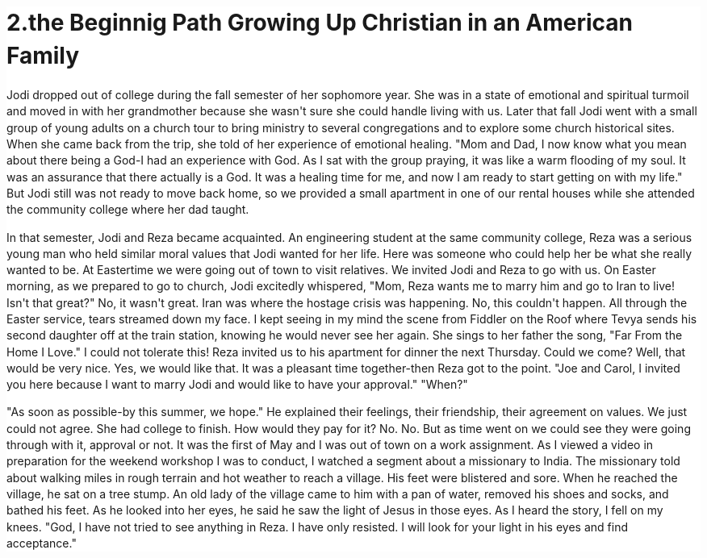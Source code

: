 2.the Beginnig Path Growing Up Christian in an American Family
==============================================================

Jodi dropped out of college during the fall semester of her sophomore
year. She was in a state of emotional and spiritual turmoil and moved in
with her grandmother because she wasn't sure she could handle living
with us. Later that fall Jodi went with a small group of young adults on
a church tour to bring ministry to several congregations and to explore
some church historical sites. When she came back from the trip, she told
of her experience of emotional healing. "Mom and Dad, I now know what
you mean about there being a God-I had an experience with God. As I sat
with the group praying, it was like a warm flooding of my soul. It was
an assurance that there actually is a God. It was a healing time for me,
and now I am ready to start getting on with my life." But Jodi still was
not ready to move back home, so we provided a small apartment in one of
our rental houses while she attended the community college where her dad
taught.

In that semester, Jodi and Reza became acquainted. An engineering
student at the same community college, Reza was a serious young man who
held similar moral values that Jodi wanted for her life. Here was
someone who could help her be what she really wanted to be. At
Eastertime we were going out of town to visit relatives. We invited Jodi
and Reza to go with us. On Easter morning, as we prepared to go to
church, Jodi excitedly whispered, "Mom, Reza wants me to marry him and
go to Iran to live! Isn't that great?" No, it wasn't great. Iran was
where the hostage crisis was happening. No, this couldn't happen. All
through the Easter service, tears streamed down my face. I kept seeing
in my mind the scene from Fiddler on the Roof where Tevya sends his
second daughter off at the train station, knowing he would never see her
again. She sings to her father the song, "Far From the Home I Love." I
could not tolerate this! Reza invited us to his apartment for dinner the
next Thursday. Could we come? Well, that would be very nice. Yes, we
would like that. It was a pleasant time together-then Reza got to the
point. "Joe and Carol, I invited you here because I want to marry Jodi
and would like to have your approval." "When?"

"As soon as possible-by this summer, we hope." He explained their
feelings, their friendship, their agreement on values. We just could not
agree. She had college to finish. How would they pay for it? No. No. But
as time went on we could see they were going through with it, approval
or not. It was the first of May and I was out of town on a work
assignment. As I viewed a video in preparation for the weekend workshop
I was to conduct, I watched a segment about a missionary to India. The
missionary told about walking miles in rough terrain and hot weather to
reach a village. His feet were blistered and sore. When he reached the
village, he sat on a tree stump. An old lady of the village came to him
with a pan of water, removed his shoes and socks, and bathed his feet.
As he looked into her eyes, he said he saw the light of Jesus in those
eyes. As I heard the story, I fell on my knees. "God, I have not tried
to see anything in Reza. I have only resisted. I will look for your
light in his eyes and find acceptance."
